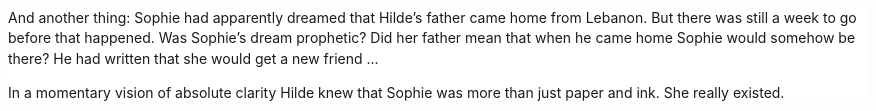 And another thing: Sophie had apparently dreamed that Hilde’s father came home
from Lebanon. But there was still a week to go before that happened. Was
Sophie’s dream prophetic? Did her father mean that when he came home Sophie
would somehow be there? He had written that she would get a new friend ...

In a momentary vision of absolute clarity Hilde knew that Sophie was more than
just paper and ink. She really existed.

